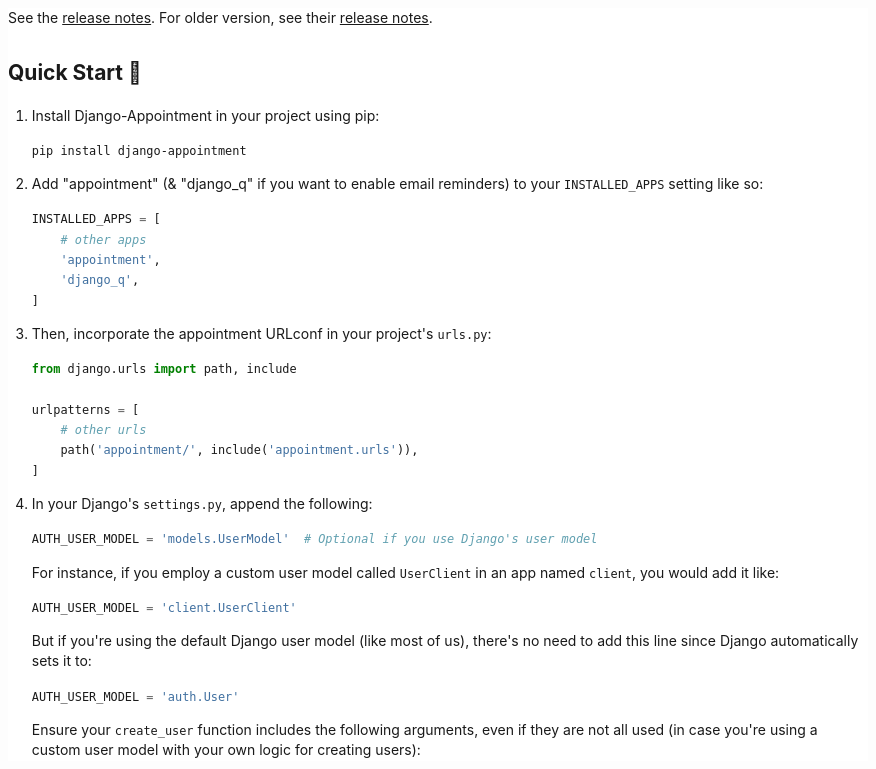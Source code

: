 See the [release notes](https://github.com/DevDenysVuikiv/Appointment-scheduler/releases/tag/v3.3.1).
For older version,
see their [release notes](https://github.com/DevDenysVuikiv/Appointment-scheduler/docs/release_notes).

## Quick Start 🚀

1. Install Django-Appointment in your project using pip:

   ```bash
   pip install django-appointment
   ```

2. Add "appointment" (& "django_q" if you want to enable email reminders) to your `INSTALLED_APPS` setting like so:

   ```python
   INSTALLED_APPS = [
       # other apps
       'appointment',
       'django_q',
   ]
   ```

3. Then, incorporate the appointment URLconf in your project's `urls.py`:

   ```python
   from django.urls import path, include
   
   urlpatterns = [
       # other urls
       path('appointment/', include('appointment.urls')),
   ]
   ```
4. In your Django's `settings.py`, append the following:

   ```python
   AUTH_USER_MODEL = 'models.UserModel'  # Optional if you use Django's user model
   ```

   For instance, if you employ a custom user model called `UserClient` in an app named `client`, you would add it like:

   ```python
   AUTH_USER_MODEL = 'client.UserClient'
   ```

   But if you're using the default Django user model (like most of us), there's no need to add this line since Django
   automatically sets it to:

   ```python
   AUTH_USER_MODEL = 'auth.User'
   ```

   Ensure your `create_user` function includes the following arguments, even if they are not all used (in case you're
   using a custom user model with your own logic for creating users):
